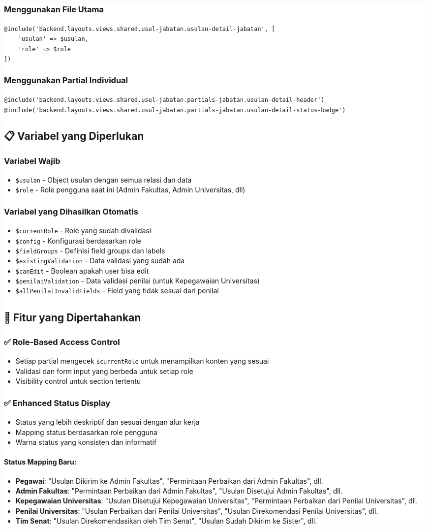 ### Menggunakan File Utama
```blade
@include('backend.layouts.views.shared.usul-jabatan.usulan-detail-jabatan', [
    'usulan' => $usulan, 
    'role' => $role
])
```

### Menggunakan Partial Individual
```blade
@include('backend.layouts.views.shared.usul-jabatan.partials-jabatan.usulan-detail-header')
@include('backend.layouts.views.shared.usul-jabatan.partials-jabatan.usulan-detail-status-badge')
```

## 📋 Variabel yang Diperlukan

### Variabel Wajib
- `$usulan` - Object usulan dengan semua relasi dan data
- `$role` - Role pengguna saat ini (Admin Fakultas, Admin Universitas, dll)

### Variabel yang Dihasilkan Otomatis
- `$currentRole` - Role yang sudah divalidasi
- `$config` - Konfigurasi berdasarkan role
- `$fieldGroups` - Definisi field groups dan labels
- `$existingValidation` - Data validasi yang sudah ada
- `$canEdit` - Boolean apakah user bisa edit
- `$penilaiValidation` - Data validasi penilai (untuk Kepegawaian Universitas)
- `$allPenilaiInvalidFields` - Field yang tidak sesuai dari penilai

## 🎯 Fitur yang Dipertahankan

### ✅ Role-Based Access Control
- Setiap partial mengecek `$currentRole` untuk menampilkan konten yang sesuai
- Validasi dan form input yang berbeda untuk setiap role
- Visibility control untuk section tertentu

### ✅ Enhanced Status Display
- Status yang lebih deskriptif dan sesuai dengan alur kerja
- Mapping status berdasarkan role pengguna
- Warna status yang konsisten dan informatif

#### **Status Mapping Baru:**
- **Pegawai**: "Usulan Dikirim ke Admin Fakultas", "Permintaan Perbaikan dari Admin Fakultas", dll.
- **Admin Fakultas**: "Permintaan Perbaikan dari Admin Fakultas", "Usulan Disetujui Admin Fakultas", dll.
- **Kepegawaian Universitas**: "Usulan Disetujui Kepegawaian Universitas", "Permintaan Perbaikan dari Penilai Universitas", dll.
- **Penilai Universitas**: "Usulan Perbaikan dari Penilai Universitas", "Usulan Direkomendasi Penilai Universitas", dll.
- **Tim Senat**: "Usulan Direkomendasikan oleh Tim Senat", "Usulan Sudah Dikirim ke Sister", dll.
